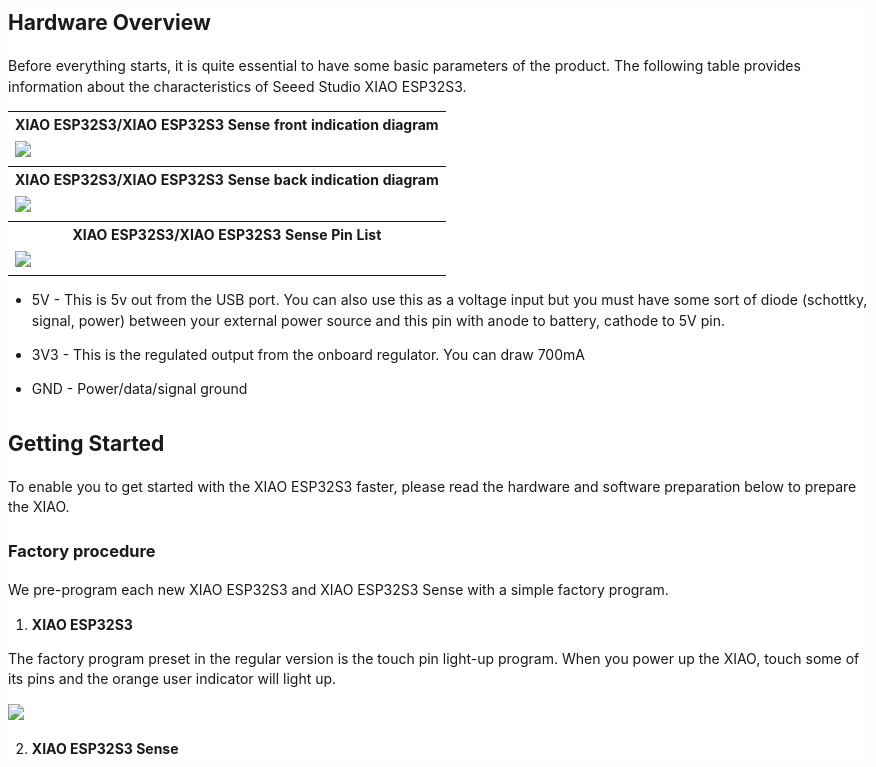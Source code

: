 ## Hardware Overview

Before everything starts, it is quite essential to have some basic parameters of the product. The following table provides information about the characteristics of Seeed Studio XIAO ESP32S3.

<table align="center">
	<tr>
	    <th>XIAO ESP32S3/XIAO ESP32S3 Sense front indication diagram</th>
	</tr>
	<tr>
	    <td><div style={{textAlign:'center'}}><img src="https://files.seeedstudio.com/wiki/SeeedStudio-XIAO-ESP32S3/img/1.png" style={{width:700, height:'auto'}}/></div></td>
	</tr>
    <tr>
	    <th>XIAO ESP32S3/XIAO ESP32S3 Sense back indication diagram</th>
	</tr>
    <tr>
	    <td><div style={{textAlign:'center'}}><img src="https://files.seeedstudio.com/wiki/SeeedStudio-XIAO-ESP32S3/img/3.png" style={{width:700, height:'auto'}}/></div></td>
	</tr>
    <tr>
	    <th>XIAO ESP32S3/XIAO ESP32S3 Sense Pin List</th>
	</tr>
    <tr>
	    <td><div style={{textAlign:'center'}}><img src="https://files.seeedstudio.com/wiki/SeeedStudio-XIAO-ESP32S3/img/2.jpg" style={{width:1000, height:'auto'}}/></div></td>
	</tr>
</table>


- 5V - This is 5v out from the USB port. You can also use this as a voltage input but you must have some sort of diode (schottky, signal, power) between your external power source and this pin with anode to battery, cathode to 5V pin.

- 3V3 - This is the regulated output from the onboard regulator. You can draw 700mA

- GND - Power/data/signal ground

## Getting Started

To enable you to get started with the XIAO ESP32S3 faster, please read the hardware and software preparation below to prepare the XIAO.

### Factory procedure

We pre-program each new XIAO ESP32S3 and XIAO ESP32S3 Sense with a simple factory program.

1. **XIAO ESP32S3**

The factory program preset in the regular version is the touch pin light-up program. When you power up the XIAO, touch some of its pins and the orange user indicator will light up.

<div style={{textAlign:'center'}}><img src="https://files.seeedstudio.com/wiki/SeeedStudio-XIAO-ESP32S3/img/105.jpg" style={{width:600, height:'auto'}}/></div>

2. **XIAO ESP32S3 Sense**
